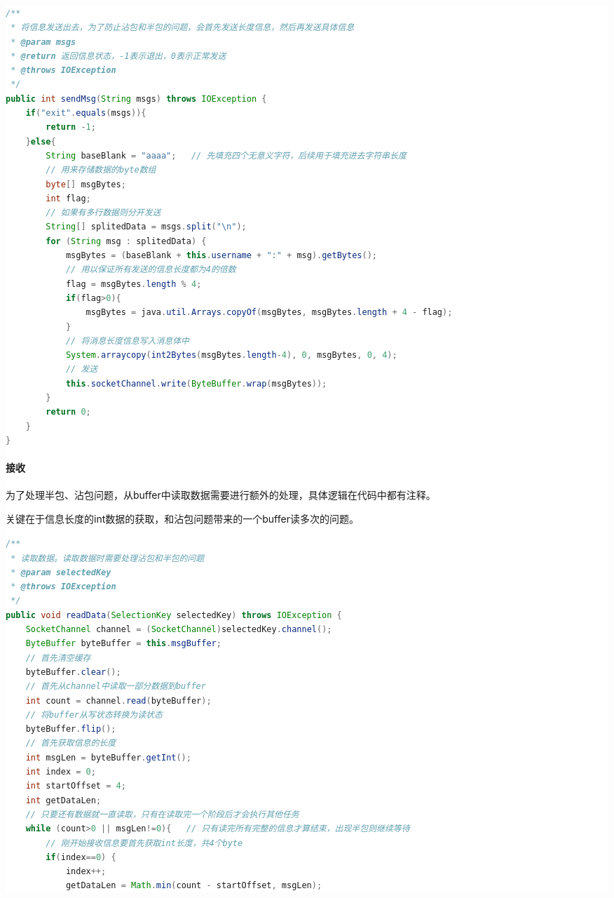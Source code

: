 ```java
/**
 * 将信息发送出去，为了防止沾包和半包的问题，会首先发送长度信息，然后再发送具体信息
 * @param msgs
 * @return 返回信息状态，-1表示退出，0表示正常发送
 * @throws IOException
 */
public int sendMsg(String msgs) throws IOException {
    if("exit".equals(msgs)){
        return -1;
    }else{
        String baseBlank = "aaaa";   // 先填充四个无意义字符，后续用于填充进去字符串长度
        // 用来存储数据的byte数组
        byte[] msgBytes;
        int flag;
        // 如果有多行数据则分开发送
        String[] splitedData = msgs.split("\n");
        for (String msg : splitedData) {
            msgBytes = (baseBlank + this.username + ":" + msg).getBytes();
            // 用以保证所有发送的信息长度都为4的倍数
            flag = msgBytes.length % 4;
            if(flag>0){
                msgBytes = java.util.Arrays.copyOf(msgBytes, msgBytes.length + 4 - flag);
            }
            // 将消息长度信息写入消息体中
            System.arraycopy(int2Bytes(msgBytes.length-4), 0, msgBytes, 0, 4);
            // 发送
            this.socketChannel.write(ByteBuffer.wrap(msgBytes));
        }
        return 0;
    }
}
```

#### 接收

为了处理半包、沾包问题，从buffer中读取数据需要进行额外的处理，具体逻辑在代码中都有注释。

关键在于信息长度的int数据的获取，和沾包问题带来的一个buffer读多次的问题。

```java
/**
 * 读取数据。读取数据时需要处理沾包和半包的问题
 * @param selectedKey
 * @throws IOException
 */
public void readData(SelectionKey selectedKey) throws IOException {
    SocketChannel channel = (SocketChannel)selectedKey.channel();
    ByteBuffer byteBuffer = this.msgBuffer;
    // 首先清空缓存
    byteBuffer.clear();
    // 首先从channel中读取一部分数据到buffer
    int count = channel.read(byteBuffer);
    // 将buffer从写状态转换为读状态
    byteBuffer.flip();
    // 首先获取信息的长度
    int msgLen = byteBuffer.getInt();
    int index = 0;
    int startOffset = 4;
    int getDataLen;
    // 只要还有数据就一直读取，只有在读取完一个阶段后才会执行其他任务
    while (count>0 || msgLen!=0){   // 只有读完所有完整的信息才算结束，出现半包则继续等待
        // 刚开始接收信息要首先获取int长度，共4个byte
        if(index==0) {
            index++;
            getDataLen = Math.min(count - startOffset, msgLen);
```